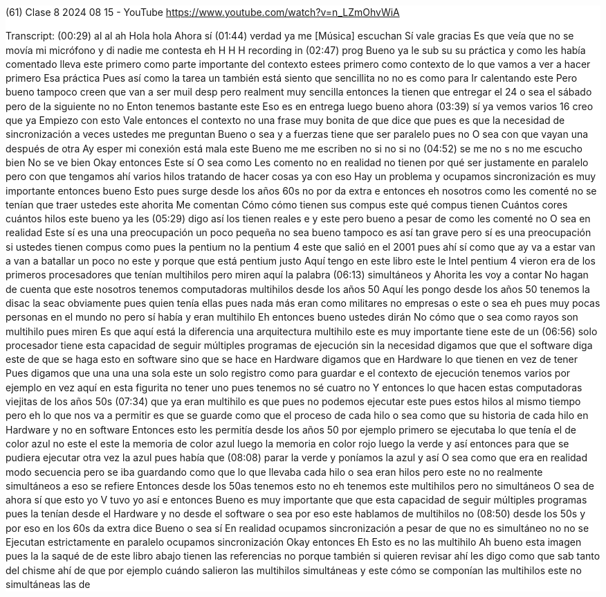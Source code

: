 (61) Clase 8 2024 08 15 - YouTube
https://www.youtube.com/watch?v=n_LZmOhvWiA

Transcript:
(00:29) al al ah Hola hola Ahora sí
(01:44) verdad ya me [Música] escuchan Sí vale gracias Es que veía que no se movía mi micrófono y di nadie me contesta eh H H H recording in
(02:47) prog Bueno ya le sub su su práctica y como les había comentado lleva este primero como parte importante del contexto estees primero como contexto de lo que vamos a ver a hacer primero Esa práctica Pues así como la tarea un también está siento que sencillita no no es como para Ir calentando este Pero bueno tampoco creen que van a ser muil desp pero realment muy sencilla entonces la tienen que entregar el 24 o sea el sábado pero de la siguiente no no Enton tenemos bastante este Eso es en entrega luego bueno ahora
(03:39) sí ya vemos varios 16 creo que ya Empiezo con esto Vale entonces el contexto no una frase muy bonita de que dice que pues es que la necesidad de sincronización a veces ustedes me preguntan Bueno o sea y a fuerzas tiene que ser paralelo pues no O sea con que vayan una después de otra Ay esper mi conexión está mala este Bueno me me escriben no si no si no
(04:52) se me no s no me escucho bien No se ve bien Okay entonces Este sí O sea como Les comento no en realidad no tienen por qué ser justamente en paralelo pero con que tengamos ahí varios hilos tratando de hacer cosas ya con eso Hay un problema y ocupamos sincronización es muy importante entonces bueno Esto pues surge desde los años 60s no por da extra e entonces eh nosotros como les comenté no se tenían que traer ustedes este ahorita Me comentan Cómo cómo tienen sus compus este qué compus tienen Cuántos cores cuántos hilos este bueno ya les
(05:29) digo así los tienen reales e y este pero bueno a pesar de como les comenté no O sea en realidad Este sí es una una preocupación un poco pequeña no sea bueno tampoco es así tan grave pero sí es una preocupación si ustedes tienen compus como pues la pentium no la pentium 4 este que salió en el 2001 pues ahí sí como que ay va a estar van a van a batallar un poco no este y porque que está pentium justo Aquí tengo en este libro este le Intel pentium 4 vieron era de los primeros procesadores que tenían multihilos pero miren aquí la palabra
(06:13) simultáneos y Ahorita les voy a contar No hagan de cuenta que este nosotros tenemos computadoras multihilos desde los años 50 Aquí les pongo desde los años 50 tenemos la disac la seac obviamente pues quien tenía ellas pues nada más eran como militares no empresas o este o sea eh pues muy pocas personas en el mundo no pero sí había y eran multihilo Eh entonces bueno ustedes dirán No cómo que o sea como rayos son multihilo pues miren Es que aquí está la diferencia una arquitectura multihilo este es muy importante tiene este de un
(06:56) solo procesador tiene esta capacidad de seguir múltiples programas de ejecución sin la necesidad digamos que que el software diga este de que se haga esto en software sino que se hace en Hardware digamos que en Hardware lo que tienen en vez de tener Pues digamos que una una una sola este un solo registro como para guardar e el contexto de ejecución tenemos varios por ejemplo en vez aquí en esta figurita no tener uno pues tenemos no sé cuatro no Y entonces lo que hacen estas computadoras viejitas de los años 50s
(07:34) que ya eran multihilo es que pues no podemos ejecutar este pues estos hilos al mismo tiempo pero eh lo que nos va a permitir es que se guarde como que el proceso de cada hilo o sea como que su historia de cada hilo en Hardware y no en software Entonces esto les permitía desde los años 50 por ejemplo primero se ejecutaba lo que tenía el de color azul no este el este la memoria de color azul luego la memoria en color rojo luego la verde y así entonces para que se pudiera ejecutar otra vez la azul pues había que
(08:08) parar la verde y poníamos la azul y así O sea como que era en realidad modo secuencia pero se iba guardando como que lo que llevaba cada hilo o sea eran hilos pero este no no realmente simultáneos a eso se refiere Entonces desde los 50as tenemos esto no eh tenemos este multihilos pero no simultáneos O sea de ahora sí que esto yo V tuvo yo así e entonces Bueno es muy importante que que esta capacidad de seguir múltiples programas pues la tenían desde el Hardware y no desde el software o sea por eso este hablamos de multihilos no
(08:50) desde los 50s y por eso en los 60s da extra dice Bueno o sea sí En realidad ocupamos sincronización a pesar de que no es simultáneo no no se Ejecutan estrictamente en paralelo ocupamos sincronización Okay entonces Eh Esto es no las multihilo Ah bueno esta imagen pues la la saqué de de este libro abajo tienen las referencias no porque también si quieren revisar ahí les digo como que sab tanto del chisme ahí de que por ejemplo cuándo salieron las multihilos simultáneas y este cómo se componían las multihilos este no simultáneas las de